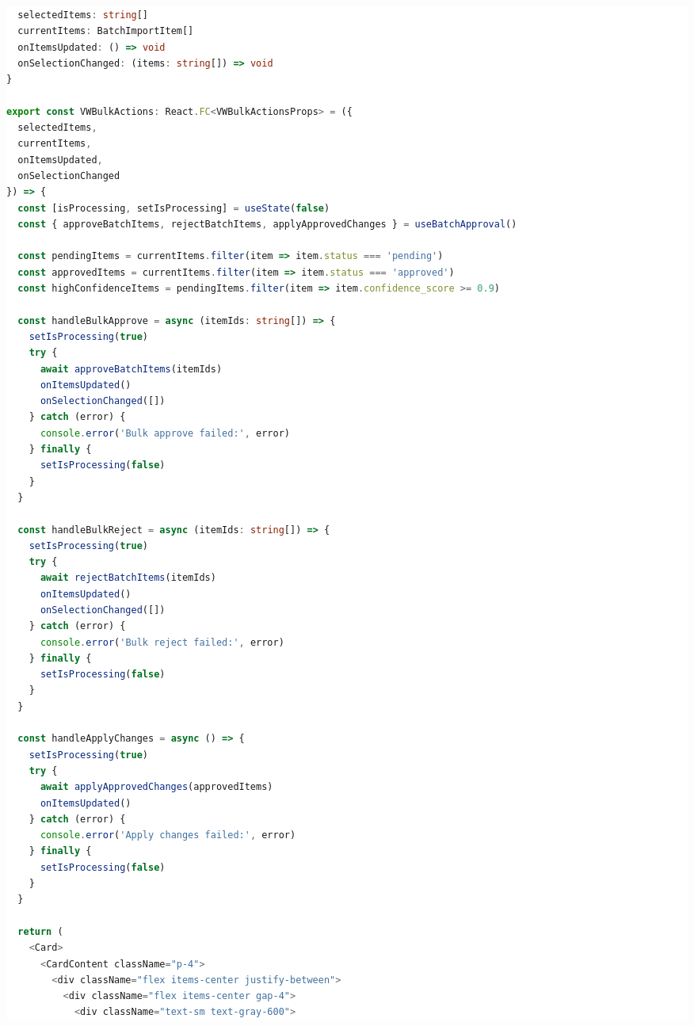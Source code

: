 ```typescript
  selectedItems: string[]
  currentItems: BatchImportItem[]
  onItemsUpdated: () => void
  onSelectionChanged: (items: string[]) => void
}

export const VWBulkActions: React.FC<VWBulkActionsProps> = ({
  selectedItems,
  currentItems,
  onItemsUpdated,
  onSelectionChanged
}) => {
  const [isProcessing, setIsProcessing] = useState(false)
  const { approveBatchItems, rejectBatchItems, applyApprovedChanges } = useBatchApproval()
  
  const pendingItems = currentItems.filter(item => item.status === 'pending')
  const approvedItems = currentItems.filter(item => item.status === 'approved')
  const highConfidenceItems = pendingItems.filter(item => item.confidence_score >= 0.9)
  
  const handleBulkApprove = async (itemIds: string[]) => {
    setIsProcessing(true)
    try {
      await approveBatchItems(itemIds)
      onItemsUpdated()
      onSelectionChanged([])
    } catch (error) {
      console.error('Bulk approve failed:', error)
    } finally {
      setIsProcessing(false)
    }
  }
  
  const handleBulkReject = async (itemIds: string[]) => {
    setIsProcessing(true)
    try {
      await rejectBatchItems(itemIds)
      onItemsUpdated()
      onSelectionChanged([])
    } catch (error) {
      console.error('Bulk reject failed:', error)
    } finally {
      setIsProcessing(false)
    }
  }
  
  const handleApplyChanges = async () => {
    setIsProcessing(true)
    try {
      await applyApprovedChanges(approvedItems)
      onItemsUpdated()
    } catch (error) {
      console.error('Apply changes failed:', error)
    } finally {
      setIsProcessing(false)
    }
  }
  
  return (
    <Card>
      <CardContent className="p-4">
        <div className="flex items-center justify-between">
          <div className="flex items-center gap-4">
            <div className="text-sm text-gray-600">
```